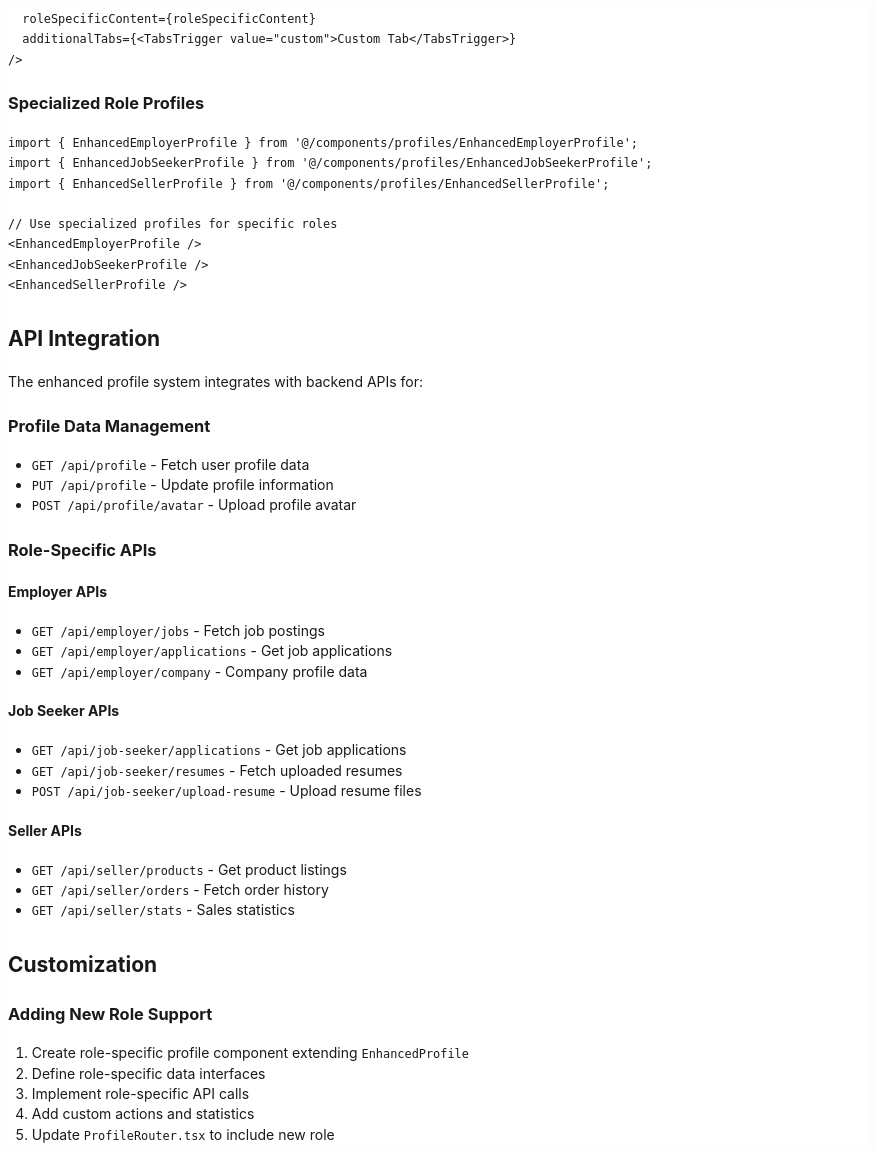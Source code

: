 ```tsx
  roleSpecificContent={roleSpecificContent}
  additionalTabs={<TabsTrigger value="custom">Custom Tab</TabsTrigger>}
/>
```

### Specialized Role Profiles
```tsx
import { EnhancedEmployerProfile } from '@/components/profiles/EnhancedEmployerProfile';
import { EnhancedJobSeekerProfile } from '@/components/profiles/EnhancedJobSeekerProfile';
import { EnhancedSellerProfile } from '@/components/profiles/EnhancedSellerProfile';

// Use specialized profiles for specific roles
<EnhancedEmployerProfile />
<EnhancedJobSeekerProfile />
<EnhancedSellerProfile />
```

## API Integration

The enhanced profile system integrates with backend APIs for:

### Profile Data Management
- `GET /api/profile` - Fetch user profile data
- `PUT /api/profile` - Update profile information
- `POST /api/profile/avatar` - Upload profile avatar

### Role-Specific APIs

#### Employer APIs
- `GET /api/employer/jobs` - Fetch job postings
- `GET /api/employer/applications` - Get job applications
- `GET /api/employer/company` - Company profile data

#### Job Seeker APIs
- `GET /api/job-seeker/applications` - Get job applications
- `GET /api/job-seeker/resumes` - Fetch uploaded resumes
- `POST /api/job-seeker/upload-resume` - Upload resume files

#### Seller APIs
- `GET /api/seller/products` - Get product listings
- `GET /api/seller/orders` - Fetch order history
- `GET /api/seller/stats` - Sales statistics

## Customization

### Adding New Role Support
1. Create role-specific profile component extending `EnhancedProfile`
2. Define role-specific data interfaces
3. Implement role-specific API calls
4. Add custom actions and statistics
5. Update `ProfileRouter.tsx` to include new role
